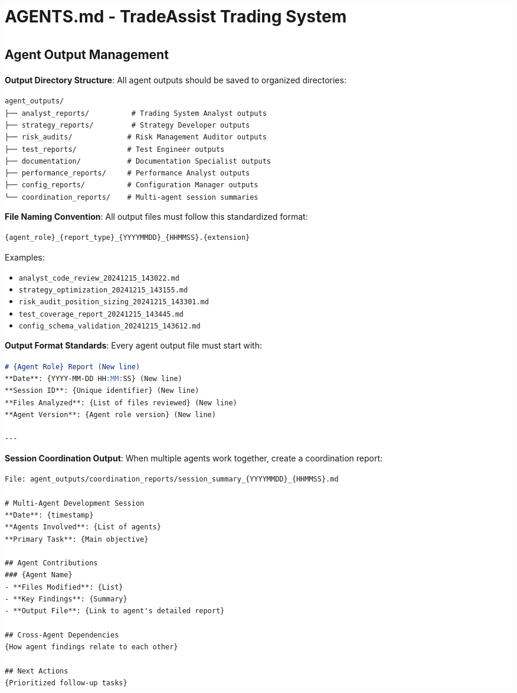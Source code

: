 # AGENTS.md - TradeAssist Trading System

## Agent Output Management

**Output Directory Structure**: All agent outputs should be saved to organized directories:
```
agent_outputs/
├── analyst_reports/          # Trading System Analyst outputs
├── strategy_reports/         # Strategy Developer outputs  
├── risk_audits/             # Risk Management Auditor outputs
├── test_reports/            # Test Engineer outputs
├── documentation/           # Documentation Specialist outputs
├── performance_reports/     # Performance Analyst outputs
├── config_reports/          # Configuration Manager outputs
└── coordination_reports/    # Multi-agent session summaries
```

**File Naming Convention**: All output files must follow this standardized format:
```
{agent_role}_{report_type}_{YYYYMMDD}_{HHMMSS}.{extension}
```

Examples:
- `analyst_code_review_20241215_143022.md`
- `strategy_optimization_20241215_143155.md`
- `risk_audit_position_sizing_20241215_143301.md`
- `test_coverage_report_20241215_143445.md`
- `config_schema_validation_20241215_143612.md`

**Output Format Standards**: Every agent output file must start with:
```markdown
# {Agent Role} Report (New line)
**Date**: {YYYY-MM-DD HH:MM:SS} (New line)
**Session ID**: {Unique identifier} (New line)
**Files Analyzed**: {List of files reviewed} (New line)
**Agent Version**: {Agent role version} (New line)

---
```

**Session Coordination Output**: When multiple agents work together, create a coordination report:
```
File: agent_outputs/coordination_reports/session_summary_{YYYYMMDD}_{HHMMSS}.md

# Multi-Agent Development Session
**Date**: {timestamp}
**Agents Involved**: {List of agents}
**Primary Task**: {Main objective}

## Agent Contributions
### {Agent Name}
- **Files Modified**: {List}
- **Key Findings**: {Summary}
- **Output File**: {Link to agent's detailed report}

## Cross-Agent Dependencies
{How agent findings relate to each other}

## Next Actions
{Prioritized follow-up tasks}
```
